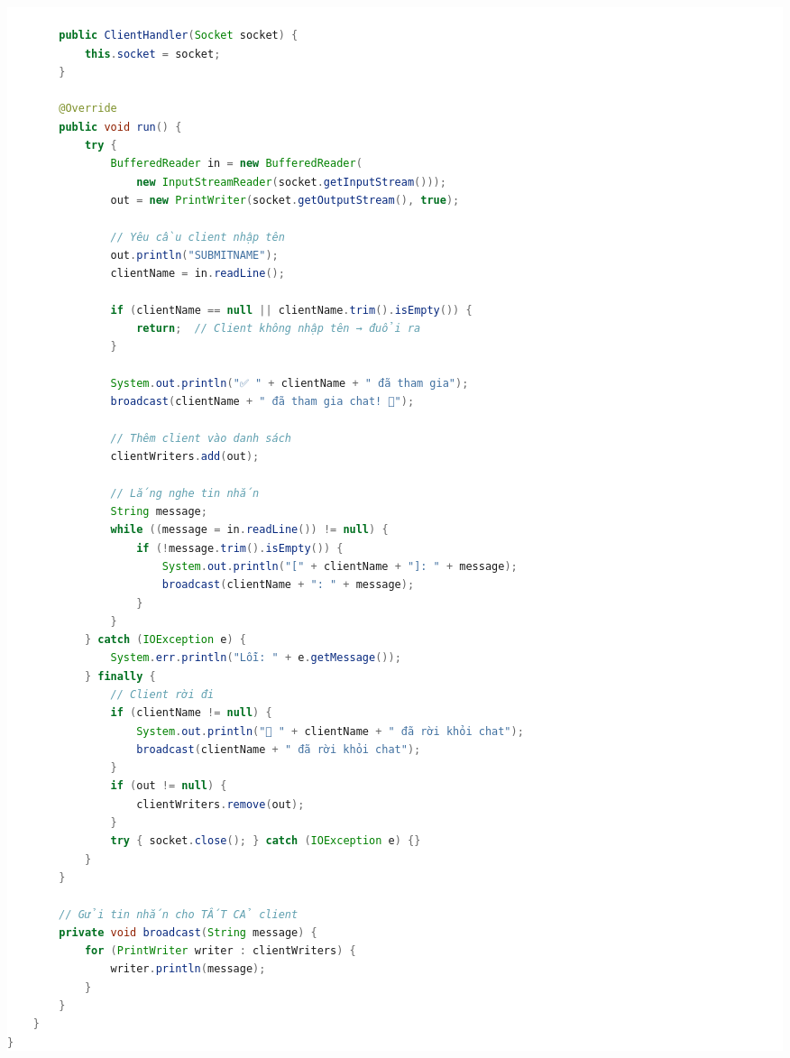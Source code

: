 ```java
        
        public ClientHandler(Socket socket) {
            this.socket = socket;
        }
        
        @Override
        public void run() {
            try {
                BufferedReader in = new BufferedReader(
                    new InputStreamReader(socket.getInputStream()));
                out = new PrintWriter(socket.getOutputStream(), true);
                
                // Yêu cầu client nhập tên
                out.println("SUBMITNAME");
                clientName = in.readLine();
                
                if (clientName == null || clientName.trim().isEmpty()) {
                    return;  // Client không nhập tên → đuổi ra
                }
                
                System.out.println("✅ " + clientName + " đã tham gia");
                broadcast(clientName + " đã tham gia chat! 👋");
                
                // Thêm client vào danh sách
                clientWriters.add(out);
                
                // Lắng nghe tin nhắn
                String message;
                while ((message = in.readLine()) != null) {
                    if (!message.trim().isEmpty()) {
                        System.out.println("[" + clientName + "]: " + message);
                        broadcast(clientName + ": " + message);
                    }
                }
            } catch (IOException e) {
                System.err.println("Lỗi: " + e.getMessage());
            } finally {
                // Client rời đi
                if (clientName != null) {
                    System.out.println("👋 " + clientName + " đã rời khỏi chat");
                    broadcast(clientName + " đã rời khỏi chat");
                }
                if (out != null) {
                    clientWriters.remove(out);
                }
                try { socket.close(); } catch (IOException e) {}
            }
        }
        
        // Gửi tin nhắn cho TẤT CẢ client
        private void broadcast(String message) {
            for (PrintWriter writer : clientWriters) {
                writer.println(message);
            }
        }
    }
}
```
